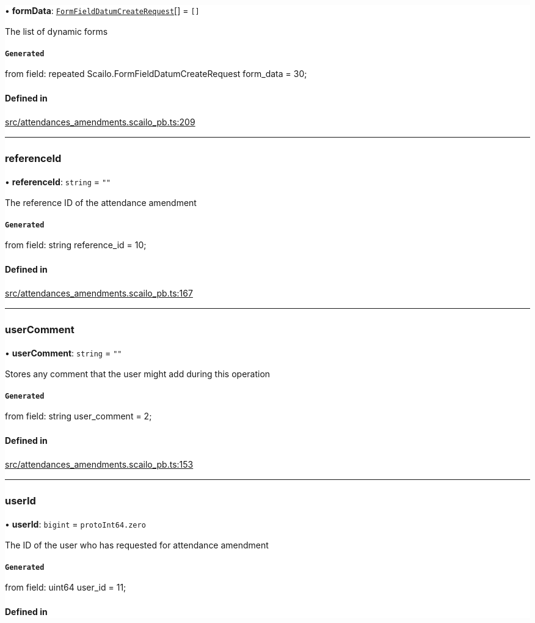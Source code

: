 • **formData**: [`FormFieldDatumCreateRequest`](FormFieldDatumCreateRequest.md)[] = `[]`

The list of dynamic forms

**`Generated`**

from field: repeated Scailo.FormFieldDatumCreateRequest form_data = 30;

#### Defined in

[src/attendances_amendments.scailo_pb.ts:209](https://github.com/scailo/ts-sdk/blob/c10a36b57201dfa5903d4b53efa1e62aa6208936/src/attendances_amendments.scailo_pb.ts#L209)

___

### referenceId

• **referenceId**: `string` = `""`

The reference ID of the attendance amendment

**`Generated`**

from field: string reference_id = 10;

#### Defined in

[src/attendances_amendments.scailo_pb.ts:167](https://github.com/scailo/ts-sdk/blob/c10a36b57201dfa5903d4b53efa1e62aa6208936/src/attendances_amendments.scailo_pb.ts#L167)

___

### userComment

• **userComment**: `string` = `""`

Stores any comment that the user might add during this operation

**`Generated`**

from field: string user_comment = 2;

#### Defined in

[src/attendances_amendments.scailo_pb.ts:153](https://github.com/scailo/ts-sdk/blob/c10a36b57201dfa5903d4b53efa1e62aa6208936/src/attendances_amendments.scailo_pb.ts#L153)

___

### userId

• **userId**: `bigint` = `protoInt64.zero`

The ID of the user who has requested for attendance amendment

**`Generated`**

from field: uint64 user_id = 11;

#### Defined in
